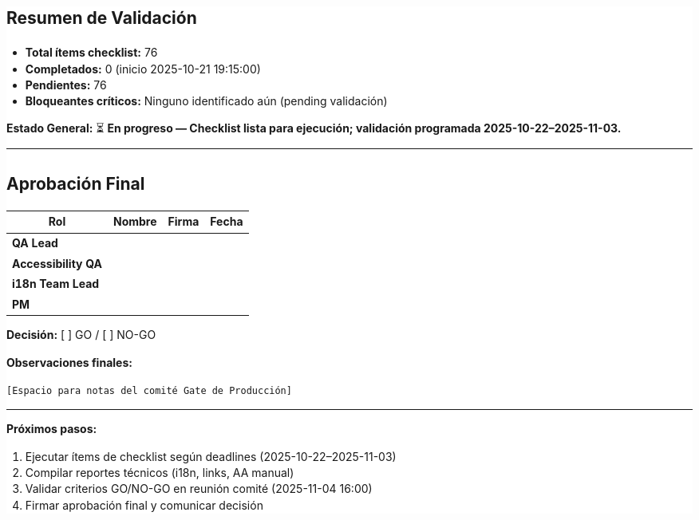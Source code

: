 
## Resumen de Validación

- **Total ítems checklist:** 76
- **Completados:** 0 (inicio 2025-10-21 19:15:00)
- **Pendientes:** 76
- **Bloqueantes críticos:** Ninguno identificado aún (pending validación)

**Estado General:** ⏳ **En progreso — Checklist lista para ejecución; validación programada 2025-10-22–2025-11-03.**

---

## Aprobación Final

Rol | Nombre | Firma | Fecha
--- | --- | --- | ---
**QA Lead** | | | 
**Accessibility QA** | | | 
**i18n Team Lead** | | | 
**PM** | | | 

**Decisión:** [ ] GO / [ ] NO-GO

**Observaciones finales:**
```
[Espacio para notas del comité Gate de Producción]
```

---

**Próximos pasos:**
1. Ejecutar ítems de checklist según deadlines (2025-10-22–2025-11-03)
2. Compilar reportes técnicos (i18n, links, AA manual)
3. Validar criterios GO/NO-GO en reunión comité (2025-11-04 16:00)
4. Firmar aprobación final y comunicar decisión
